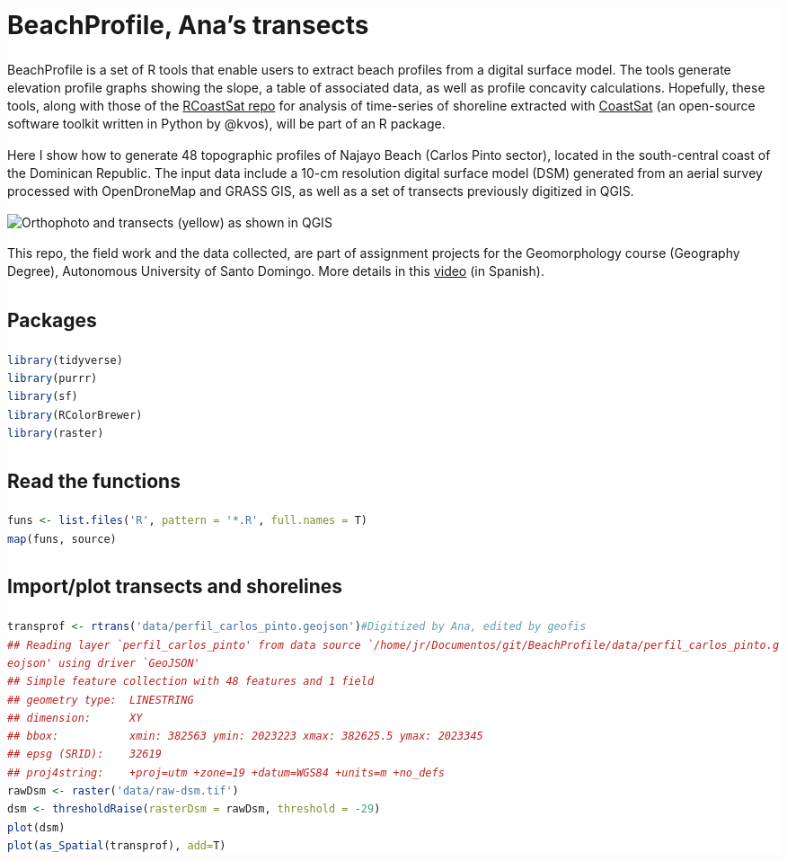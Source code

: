 BeachProfile, Ana’s transects
================



BeachProfile is a set of R tools that enable users to extract beach
profiles from a digital surface model. The tools generate elevation
profile graphs showing the slope, a table of associated data, as well as
profile concavity calculations. Hopefully, these tools, along with those
of the [RCoastSat repo](https://github.com/geofis/RCoastSat) for
analysis of time-series of shoreline extracted with
[CoastSat](https://github.com/kvos/CoastSat) (an open-source software
toolkit written in Python by @kvos), will be part of an R package.

Here I show how to generate 48 topographic profiles of Najayo Beach
(Carlos Pinto sector), located in the south-central coast of the
Dominican Republic. The input data include a 10-cm resolution digital
surface model (DSM) generated from an aerial survey processed with
OpenDroneMap and GRASS GIS, as well as a set of transects previously
digitized in QGIS.

![Orthophoto and transects (yellow) as shown in
QGIS](img/transects-qgis-ana.jpg)

This repo, the field work and the data collected, are part of assignment
projects for the Geomorphology course (Geography Degree), Autonomous
University of Santo Domingo. More details in this
[video](https://www.youtube.com/watch?v=k6j5pVxvfN0) (in Spanish).

## Packages

``` r
library(tidyverse)
library(purrr)
library(sf)
library(RColorBrewer)
library(raster)
```

## Read the functions

``` r
funs <- list.files('R', pattern = '*.R', full.names = T)
map(funs, source)
```

## Import/plot transects and shorelines

``` r
transprof <- rtrans('data/perfil_carlos_pinto.geojson')#Digitized by Ana, edited by geofis
## Reading layer `perfil_carlos_pinto' from data source `/home/jr/Documentos/git/BeachProfile/data/perfil_carlos_pinto.geojson' using driver `GeoJSON'
## Simple feature collection with 48 features and 1 field
## geometry type:  LINESTRING
## dimension:      XY
## bbox:           xmin: 382563 ymin: 2023223 xmax: 382625.5 ymax: 2023345
## epsg (SRID):    32619
## proj4string:    +proj=utm +zone=19 +datum=WGS84 +units=m +no_defs
rawDsm <- raster('data/raw-dsm.tif')
dsm <- thresholdRaise(rasterDsm = rawDsm, threshold = -29)
plot(dsm)
plot(as_Spatial(transprof), add=T)
```

